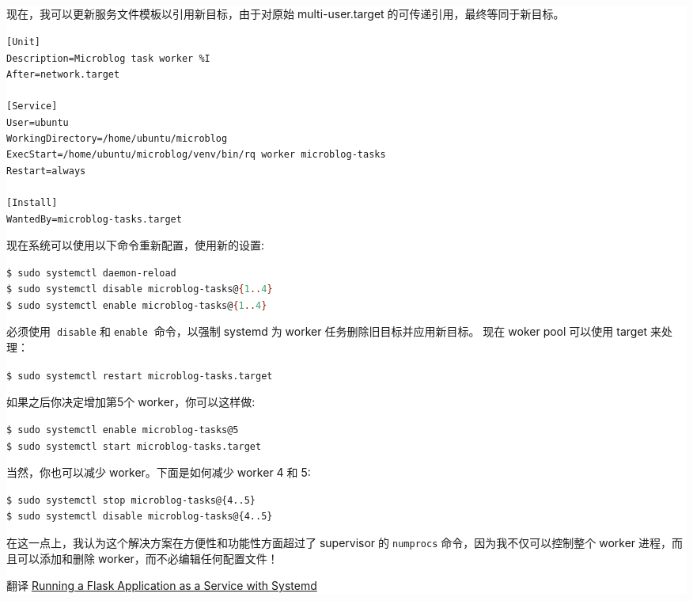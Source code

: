 现在，我可以更新服务文件模板以引用新目标，由于对原始 multi-user.target 的可传递引用，最终等同于新目标。
```basic
[Unit]
Description=Microblog task worker %I
After=network.target

[Service]
User=ubuntu
WorkingDirectory=/home/ubuntu/microblog
ExecStart=/home/ubuntu/microblog/venv/bin/rq worker microblog-tasks
Restart=always

[Install]
WantedBy=microblog-tasks.target
```


现在系统可以使用以下命令重新配置，使用新的设置:
```bash
$ sudo systemctl daemon-reload
$ sudo systemctl disable microblog-tasks@{1..4}
$ sudo systemctl enable microblog-tasks@{1..4}
```


必须使用  `disable` 和 `enable`  命令，以强制 systemd 为 worker 任务删除旧目标并应用新目标。 现在 woker pool 可以使用 target 来处理：
```bash
$ sudo systemctl restart microblog-tasks.target
```


如果之后你决定增加第5个 worker，你可以这样做:
```bash
$ sudo systemctl enable microblog-tasks@5
$ sudo systemctl start microblog-tasks.target
```


当然，你也可以减少 worker。下面是如何减少 worker 4 和 5:
```
$ sudo systemctl stop microblog-tasks@{4..5}
$ sudo systemctl disable microblog-tasks@{4..5}
```


在这一点上，我认为这个解决方案在方便性和功能性方面超过了 supervisor 的 `numprocs` 命令，因为我不仅可以控制整个 worker 进程，而且可以添加和删除 worker，而不必编辑任何配置文件！

翻译
[Running a Flask Application as a Service with Systemd](https://blog.miguelgrinberg.com/post/running-a-flask-application-as-a-service-with-systemd)